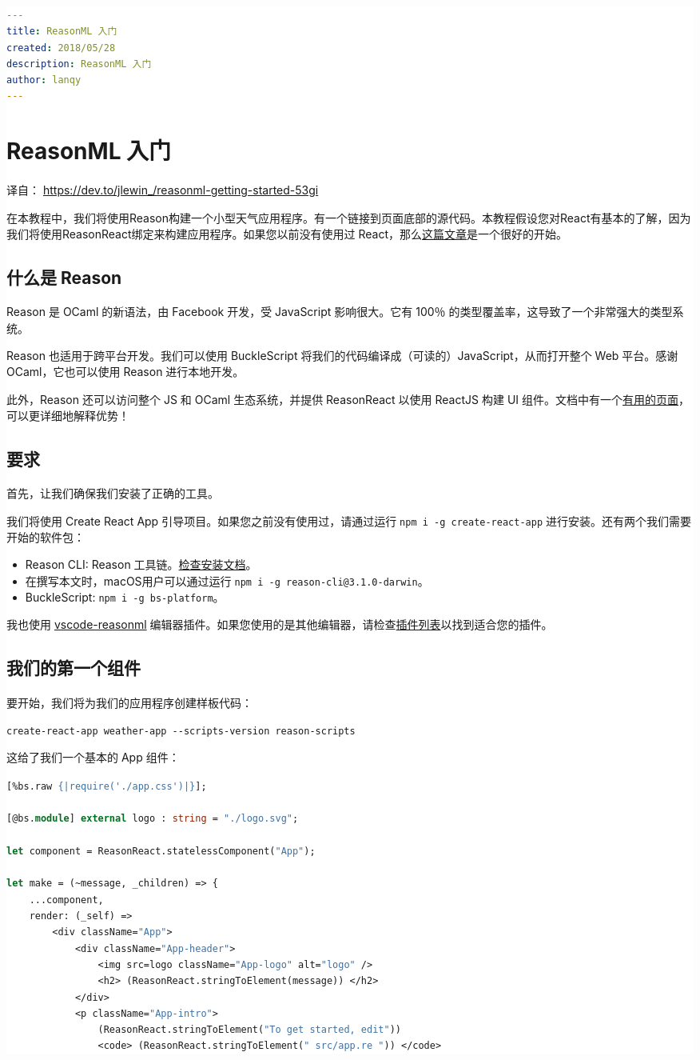 ```yaml
---
title: ReasonML 入门
created: 2018/05/28
description: ReasonML 入门
author: lanqy
---
```

# ReasonML 入门

译自： https://dev.to/jlewin_/reasonml-getting-started-53gi


在本教程中，我们将使用Reason构建一个小型天气应用程序。有一个链接到页面底部的源代码。本教程假设您对React有基本的了解，因为我们将使用ReasonReact绑定来构建应用程序。如果您以前没有使用过 React，那么[这篇文章](https://dev.to/tylermcginnis/a-comprehensive-guide-to-reactjs-in-2018--4nbc)是一个很好的开始。

## 什么是 Reason

Reason 是 OCaml 的新语法，由 Facebook 开发，受 JavaScript 影响很大。它有 100％ 的类型覆盖率，这导致了一个非常强大的类型系统。

Reason 也适用于跨平台开发。我们可以使用 BuckleScript 将我们的代码编译成（可读的）JavaScript，从而打开整个 Web 平台。感谢 OCaml，它也可以使用 Reason 进行本地开发。

此外，Reason 还可以访问整个 JS 和 OCaml 生态系统，并提供 ReasonReact 以使用 ReactJS 构建 UI 组件。文档中有一个[有用的页面](https://reasonml.github.io/docs/en/what-and-why.html)，可以更详细地解释优势！

## 要求

首先，让我们确保我们安装了正确的工具。

我们将使用 Create React App 引导项目。如果您之前没有使用过，请通过运行 `npm i -g create-react-app` 进行安装。还有两个我们需要开始的软件包：

- Reason CLI: Reason 工具链。[检查安装文档](https://github.com/reasonml/reason-cli#1-choose-your-platform)。
- 在撰写本文时，macOS用户可以通过运行 `npm i -g reason-cli@3.1.0-darwin`。
- BuckleScript: `npm i -g bs-platform`。

我也使用 [vscode-reasonml](https://github.com/reasonml-editor/vscode-reasonml) 编辑器插件。如果您使用的是其他编辑器，请检查[插件列表](https://reasonml.github.io/docs/en/editor-plugins.html)以找到适合您的插件。

## 我们的第一个组件

要开始，我们将为我们的应用程序创建样板代码：

`create-react-app weather-app --scripts-version reason-scripts`

这给了我们一个基本的 App 组件：

```ocaml
[%bs.raw {|require('./app.css')|}];

[@bs.module] external logo : string = "./logo.svg";

let component = ReasonReact.statelessComponent("App");

let make = (~message, _children) => {
    ...component,
    render: (_self) =>
        <div className="App">
            <div className="App-header">
                <img src=logo className="App-logo" alt="logo" />
                <h2> (ReasonReact.stringToElement(message)) </h2>
            </div>
            <p className="App-intro">
                (ReasonReact.stringToElement("To get started, edit"))
                <code> (ReasonReact.stringToElement(" src/app.re ")) </code>
```